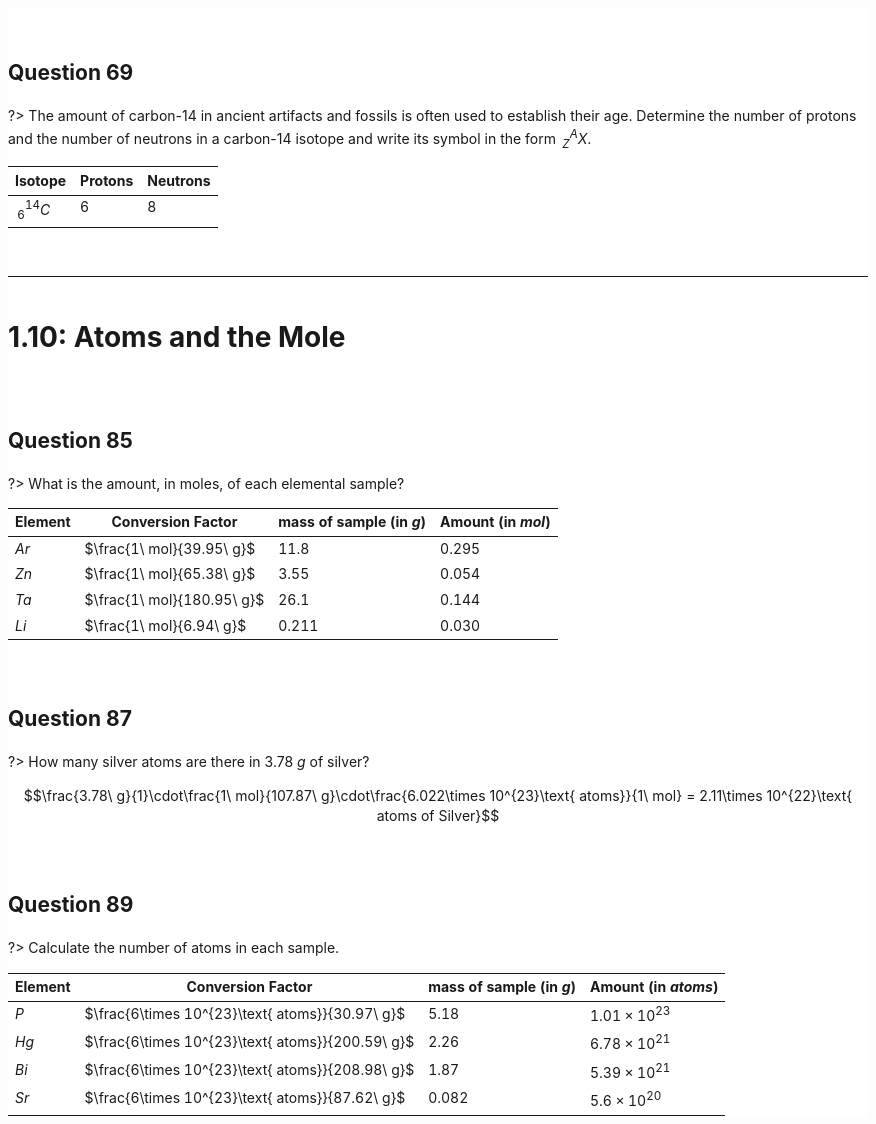 <br />

## Question 69

?> The amount of carbon-14 in ancient artifacts and fossils is often used to establish their age. Determine the number of protons and the number of neutrons in a carbon-14 isotope and write its symbol in the form $\,_{Z}^A X$.

| Isotope | Protons | Neutrons |
| --- | --- | --- |
| $\,_{6}^{14} C$ | 6 | 8 |

<br />

<hr>

# 1.10: Atoms and the Mole

$$\ $$

## Question 85

?> What is the amount, in moles, of each elemental sample?

| Element | Conversion Factor | mass of sample (in $g$) | Amount (in $mol$) |
| --- | --- | --- | --- |
| $Ar$ | $\frac{1\ mol}{39.95\ g}$ | 11.8 | $0.295$ |
| $Zn$ | $\frac{1\ mol}{65.38\ g}$ | 3.55 | $0.054$ |
| $Ta$ | $\frac{1\ mol}{180.95\ g}$ | 26.1 | $0.144$ |
| $Li$ | $\frac{1\ mol}{6.94\ g}$ | 0.211 | $0.030$ |

<br />

## Question 87

?> How many silver atoms are there in $3.78\ g$ of silver?

$$\frac{3.78\ g}{1}\cdot\frac{1\ mol}{107.87\ g}\cdot\frac{6.022\times 10^{23}\text{ atoms}}{1\ mol} = 2.11\times 10^{22}\text{ atoms of Silver}$$

<br />

## Question 89

?> Calculate the number of atoms in each sample.

| Element | Conversion Factor | mass of sample (in $g$) | Amount (in $atoms$) |
| --- | --- | --- | --- |
| $P$ | $\frac{6\times 10^{23}\text{ atoms}}{30.97\ g}$ | 5.18 | $1.01\times 10^{23}$ |
| $Hg$ | $\frac{6\times 10^{23}\text{ atoms}}{200.59\ g}$ | 2.26 | $6.78\times 10^{21}$ |
| $Bi$ | $\frac{6\times 10^{23}\text{ atoms}}{208.98\ g}$ | 1.87 | $5.39\times 10^{21}$ |
| $Sr$ | $\frac{6\times 10^{23}\text{ atoms}}{87.62\ g}$ | 0.082 | $5.6\times 10^{20}$ |
